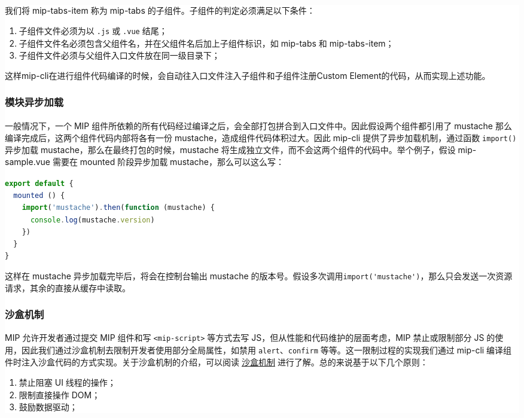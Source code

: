 我们将 mip-tabs-item 称为 mip-tabs 的子组件。子组件的判定必须满足以下条件：
1. 子组件文件必须为以 `.js` 或 `.vue` 结尾；
2. 子组件文件名必须包含父组件名，并在父组件名后加上子组件标识，如 mip-tabs 和 mip-tabs-item；
3. 子组件文件必须与父组件入口文件放在同一级目录下；

这样mip-cli在进行组件代码编译的时候，会自动往入口文件注入子组件和子组件注册Custom Element的代码，从而实现上述功能。

### 模块异步加载

一般情况下，一个 MIP 组件所依赖的所有代码经过编译之后，会全部打包拼合到入口文件中。因此假设两个组件都引用了 mustache 那么编译完成后，这两个组件代码内部将各有一份 mustache，造成组件代码体积过大。因此 mip-cli 提供了异步加载机制，通过函数 `import()` 异步加载 mustache，那么在最终打包的时候，mustache 将生成独立文件，而不会这两个组件的代码中。举个例子，假设 mip-sample.vue 需要在 mounted 阶段异步加载 mustache，那么可以这么写：

```javascript
export default {
  mounted () {
    import('mustache').then(function (mustache) {
      console.log(mustache.version)
    })
  }
}
```

这样在 mustache 异步加载完毕后，将会在控制台输出 mustache 的版本号。假设多次调用`import('mustache')`，那么只会发送一次资源请求，其余的直接从缓存中读取。

### 沙盒机制

MIP 允许开发者通过提交 MIP 组件和写 `<mip-script>` 等方式去写 JS，但从性能和代码维护的层面考虑，MIP 禁止或限制部分 JS 的使用，因此我们通过沙盒机制去限制开发者使用部分全局属性，如禁用 `alert`、`confirm` 等等。这一限制过程的实现我们通过 mip-cli 编译组件时注入沙盒代码的方式实现。关于沙盒机制的介绍，可以阅读 [沙盒机制](../component/mip-sandbox.md) 进行了解。总的来说基于以下几个原则：

1. 禁止阻塞 UI 线程的操作；
2. 限制直接操作 DOM；
3. 鼓励数据驱动；

